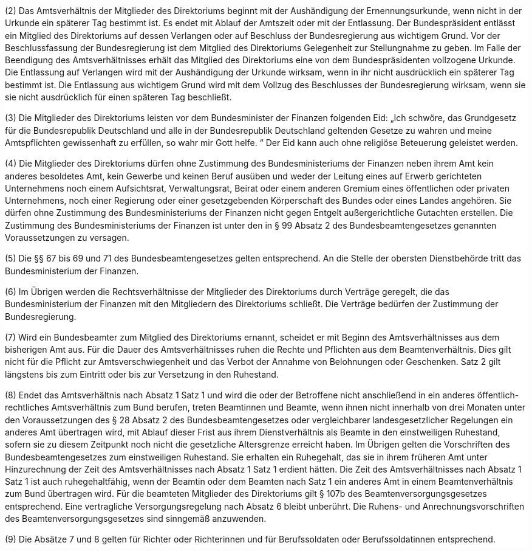 (2) Das Amtsverhältnis der Mitglieder des Direktoriums beginnt mit der Aushändigung der Ernennungsurkunde, wenn nicht in der Urkunde ein späterer Tag bestimmt ist. Es endet mit Ablauf der Amtszeit oder mit der Entlassung. Der Bundespräsident entlässt ein Mitglied des Direktoriums auf dessen Verlangen oder auf Beschluss der Bundesregierung aus wichtigem Grund. Vor der Beschlussfassung der Bundesregierung ist dem Mitglied des Direktoriums Gelegenheit zur Stellungnahme zu geben. Im Falle der Beendigung des Amtsverhältnisses erhält das Mitglied des Direktoriums eine von dem Bundespräsidenten vollzogene Urkunde. Die Entlassung auf Verlangen wird mit der Aushändigung der Urkunde wirksam, wenn in ihr nicht ausdrücklich ein späterer Tag bestimmt ist. Die Entlassung aus wichtigem Grund wird mit dem Vollzug des Beschlusses der Bundesregierung wirksam, wenn sie sie nicht ausdrücklich für einen späteren Tag beschließt.

(3) Die Mitglieder des Direktoriums leisten vor dem Bundesminister der Finanzen folgenden Eid: „Ich schwöre, das Grundgesetz für die Bundesrepublik Deutschland und alle in der Bundesrepublik Deutschland geltenden Gesetze zu wahren und meine Amtspflichten gewissenhaft zu erfüllen, so wahr mir Gott helfe. “ Der Eid kann auch ohne religiöse Beteuerung geleistet werden.

(4) Die Mitglieder des Direktoriums dürfen ohne Zustimmung des Bundesministeriums der Finanzen neben ihrem Amt kein anderes besoldetes Amt, kein Gewerbe und keinen Beruf ausüben und weder der Leitung eines auf Erwerb gerichteten Unternehmens noch einem Aufsichtsrat, Verwaltungsrat, Beirat oder einem anderen Gremium eines öffentlichen oder privaten Unternehmens, noch einer Regierung oder einer gesetzgebenden Körperschaft des Bundes oder eines Landes angehören. Sie dürfen ohne Zustimmung des Bundesministeriums der Finanzen nicht gegen Entgelt außergerichtliche Gutachten erstellen. Die Zustimmung des Bundesministeriums der Finanzen ist unter den in § 99 Absatz 2 des Bundesbeamtengesetzes genannten Voraussetzungen zu versagen.

(5) Die §§ 67 bis 69 und 71 des Bundesbeamtengesetzes gelten entsprechend. An die Stelle der obersten Dienstbehörde tritt das Bundesministerium der Finanzen.

(6) Im Übrigen werden die Rechtsverhältnisse der Mitglieder des Direktoriums durch Verträge geregelt, die das Bundesministerium der Finanzen mit den Mitgliedern des Direktoriums schließt. Die Verträge bedürfen der Zustimmung der Bundesregierung.

(7) Wird ein Bundesbeamter zum Mitglied des Direktoriums ernannt, scheidet er mit Beginn des Amtsverhältnisses aus dem bisherigen Amt aus. Für die Dauer des Amtsverhältnisses ruhen die Rechte und Pflichten aus dem Beamtenverhältnis. Dies gilt nicht für die Pflicht zur Amtsverschwiegenheit und das Verbot der Annahme von Belohnungen oder Geschenken. Satz 2 gilt längstens bis zum Eintritt oder bis zur Versetzung in den Ruhestand.

(8) Endet das Amtsverhältnis nach Absatz 1 Satz 1 und wird die oder der Betroffene nicht anschließend in ein anderes öffentlich-rechtliches Amtsverhältnis zum Bund berufen, treten Beamtinnen und Beamte, wenn ihnen nicht innerhalb von drei Monaten unter den Voraussetzungen des § 28 Absatz 2 des Bundesbeamtengesetzes oder vergleichbarer landesgesetzlicher Regelungen ein anderes Amt übertragen wird, mit Ablauf dieser Frist aus ihrem Dienstverhältnis als Beamte in den einstweiligen Ruhestand, sofern sie zu diesem Zeitpunkt noch nicht die gesetzliche Altersgrenze erreicht haben. Im Übrigen gelten die Vorschriften des Bundesbeamtengesetzes zum einstweiligen Ruhestand. Sie erhalten ein Ruhegehalt, das sie in ihrem früheren Amt unter Hinzurechnung der Zeit des Amtsverhältnisses nach Absatz 1 Satz 1 erdient hätten. Die Zeit des Amtsverhältnisses nach Absatz 1 Satz 1 ist auch ruhegehaltfähig, wenn der Beamtin oder dem Beamten nach Satz 1 ein anderes Amt in einem Beamtenverhältnis zum Bund übertragen wird. Für die beamteten Mitglieder des Direktoriums gilt § 107b des Beamtenversorgungsgesetzes entsprechend. Eine vertragliche Versorgungsregelung nach Absatz 6 bleibt unberührt. Die Ruhens- und Anrechnungsvorschriften des Beamtenversorgungsgesetzes sind sinngemäß anzuwenden.

(9) Die Absätze 7 und 8 gelten für Richter oder Richterinnen und für Berufssoldaten oder Berufssoldatinnen entsprechend.
